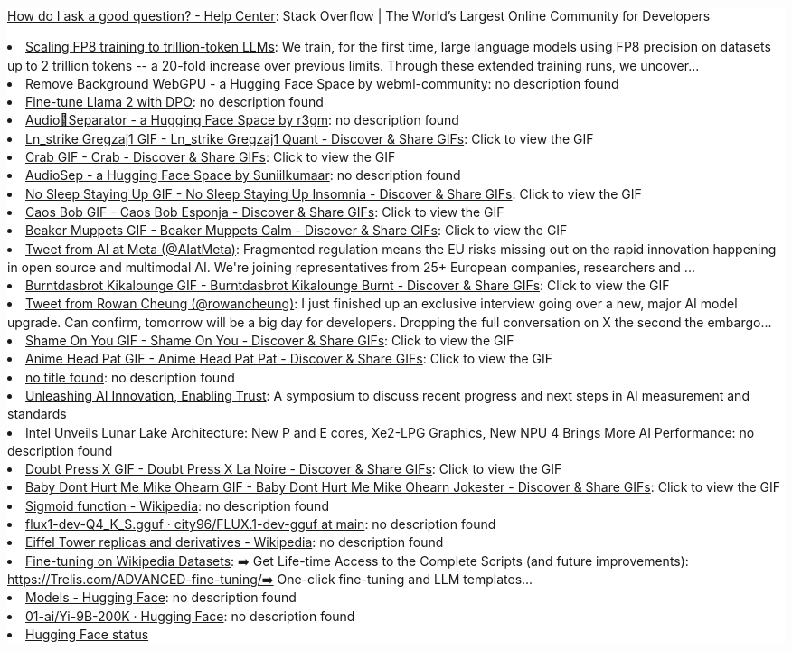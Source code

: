 <a href="https://stackoverflow.com/help/how-to-ask">How do I ask a good question? - Help Center</a>: Stack Overflow | The World&#x2019;s Largest Online Community for Developers</li><li><a href="https://arxiv.org/abs/2409.12517">Scaling FP8 training to trillion-token LLMs</a>: We train, for the first time, large language models using FP8 precision on datasets up to 2 trillion tokens -- a 20-fold increase over previous limits. Through these extended training runs, we uncover...</li><li><a href="https://huggingface.co/spaces/webml-community/remove-background-webgpu">Remove Background WebGPU - a Hugging Face Space by webml-community</a>: no description found</li><li><a href="https://huggingface.co/blog/dpo-trl">Fine-tune Llama 2 with DPO</a>: no description found</li><li><a href="https://huggingface.co/spaces/r3gm/Audio_separator">Audio🔹Separator - a Hugging Face Space by r3gm</a>: no description found</li><li><a href="https://tenor.com/view/ln_strike-gregzaj1-quant-quantitative-gif-22567558">Ln_strike Gregzaj1 GIF - Ln_strike Gregzaj1 Quant - Discover &amp; Share GIFs</a>: Click to view the GIF</li><li><a href="https://tenor.com/view/crab-gif-26300412">Crab GIF - Crab - Discover &amp; Share GIFs</a>: Click to view the GIF</li><li><a href="https://huggingface.co/spaces/Suniilkumaar/AudioSep">AudioSep - a Hugging Face Space by Suniilkumaar</a>: no description found</li><li><a href="https://tenor.com/view/no-sleep-staying-up-insomnia-coffee-weak-gif-21941823">No Sleep Staying Up GIF - No Sleep Staying Up Insomnia - Discover &amp; Share GIFs</a>: Click to view the GIF</li><li><a href="https://tenor.com/view/caos-bob-esponja-crisis-patricio-gif-23199341">Caos Bob GIF - Caos Bob Esponja - Discover &amp; Share GIFs</a>: Click to view the GIF</li><li><a href="https://tenor.com/view/beaker-muppets-calm-relax-panic-gif-16222881">Beaker Muppets GIF - Beaker Muppets Calm - Discover &amp; Share GIFs</a>: Click to view the GIF</li><li><a href="https://x.com/AIatMeta/status/1836806535969968354?t=TpKrg6iwozJeumc8Kv-5ZQ&s=19">Tweet from AI at Meta (@AIatMeta)</a>: Fragmented regulation means the EU risks missing out on the rapid innovation happening in open source and multimodal AI. We&#39;re joining representatives from 25+ European companies, researchers and ...</li><li><a href="https://tenor.com/view/burntdasbrot-kikalounge-burnt-toast-dance-gif-12556330">Burntdasbrot Kikalounge GIF - Burntdasbrot Kikalounge Burnt - Discover &amp; Share GIFs</a>: Click to view the GIF</li><li><a href="https://x.com/rowancheung/status/1838280020642676802">Tweet from Rowan Cheung (@rowancheung)</a>: I just finished up an exclusive interview going over a new, major AI model upgrade.  Can confirm, tomorrow will be a big day for developers.  Dropping the full conversation on X the second the embargo...</li><li><a href="https://tenor.com/view/shame-on-you-gif-25797108">Shame On You GIF - Shame On You - Discover &amp; Share GIFs</a>: Click to view the GIF</li><li><a href="https://tenor.com/view/anime-head-pat-pat-very-good-good-girl-gif-17187002">Anime Head Pat GIF - Anime Head Pat Pat - Discover &amp; Share GIFs</a>: Click to view the GIF</li><li><a href="https://ai.google.dev/competition/projects/extractcode">no title found</a>: no description found</li><li><a href="https://www.nist.gov/news-events/events/2024/09/unleashing-ai-innovation-enabling-trust">Unleashing AI Innovation, Enabling Trust</a>: A symposium to discuss recent progress and next steps in AI measurement and standards</li><li><a href="https://www.anandtech.com/show/21425/intel-lunar-lake-architecture-deep-dive-lion-cove-xe2-and-npu4/4">Intel Unveils Lunar Lake Architecture: New P and E cores, Xe2-LPG Graphics, New NPU 4 Brings More AI Performance</a>: no description found</li><li><a href="https://tenor.com/view/doubt-press-x-la-noire-meme-x-button-gif-19259237">Doubt Press X GIF - Doubt Press X La Noire - Discover &amp; Share GIFs</a>: Click to view the GIF</li><li><a href="https://tenor.com/view/baby-dont-hurt-me-mike-ohearn-jokester-joke-funny-gif-27699537">Baby Dont Hurt Me Mike Ohearn GIF - Baby Dont Hurt Me Mike Ohearn Jokester - Discover &amp; Share GIFs</a>: Click to view the GIF</li><li><a href="https://en.m.wikipedia.org/wiki/Sigmoid_function">Sigmoid function - Wikipedia</a>: no description found</li><li><a href="https://huggingface.co/city96/FLUX.1-dev-gguf/blob/main/flux1-dev-Q4_K_S.gguf">flux1-dev-Q4_K_S.gguf · city96/FLUX.1-dev-gguf at main</a>: no description found</li><li><a href="https://en.wikipedia.org/wiki/Eiffel_Tower_replicas_and_derivatives">Eiffel Tower replicas and derivatives - Wikipedia</a>: no description found</li><li><a href="https://www.youtube.com/watch?v=bo49U3iC7qY&ab_channel=TrelisResearch">Fine-tuning on Wikipedia Datasets</a>: ➡️ Get Life-time Access to the Complete Scripts (and future improvements): https://Trelis.com/ADVANCED-fine-tuning/➡️ One-click fine-tuning and LLM templates...</li><li><a href="https://huggingface.co/models?other=simpletuner&sort=created">Models - Hugging Face</a>: no description found</li><li><a href="https://huggingface.co/01-ai/Yi-9B-200K">01-ai/Yi-9B-200K · Hugging Face</a>: no description found</li><li><a href="https://status.huggingface.co/">
Hugging Face status